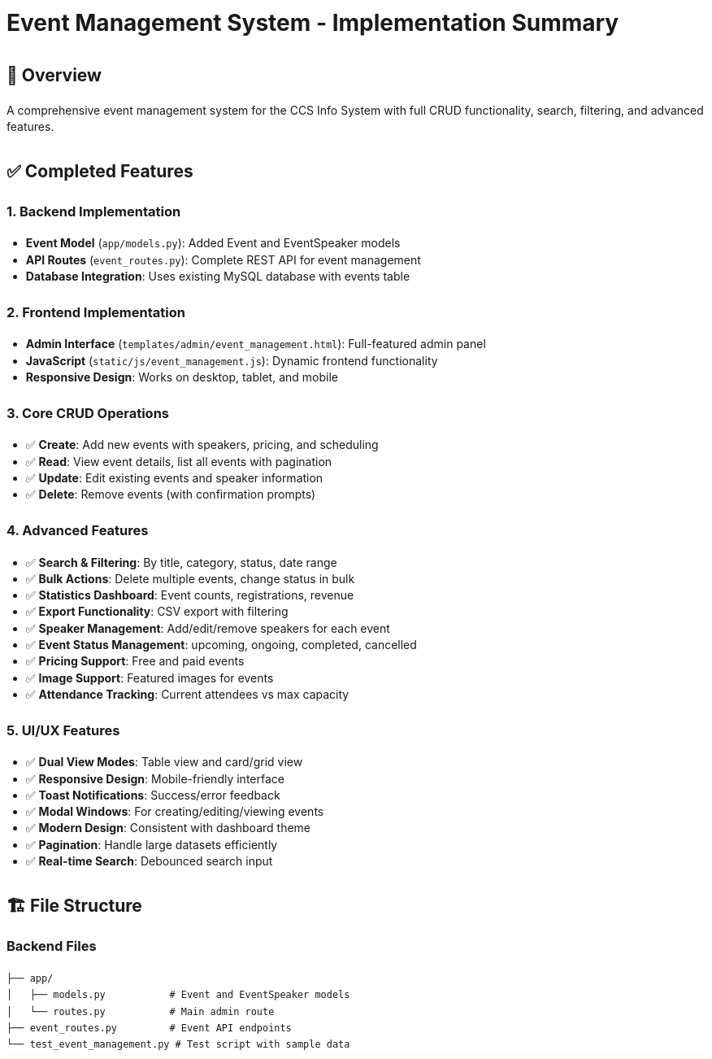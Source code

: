 # Event Management System - Implementation Summary

## 🎯 Overview
A comprehensive event management system for the CCS Info System with full CRUD functionality, search, filtering, and advanced features.

## ✅ Completed Features

### 1. Backend Implementation
- **Event Model** (`app/models.py`): Added Event and EventSpeaker models
- **API Routes** (`event_routes.py`): Complete REST API for event management
- **Database Integration**: Uses existing MySQL database with events table

### 2. Frontend Implementation
- **Admin Interface** (`templates/admin/event_management.html`): Full-featured admin panel
- **JavaScript** (`static/js/event_management.js`): Dynamic frontend functionality
- **Responsive Design**: Works on desktop, tablet, and mobile

### 3. Core CRUD Operations
- ✅ **Create**: Add new events with speakers, pricing, and scheduling
- ✅ **Read**: View event details, list all events with pagination
- ✅ **Update**: Edit existing events and speaker information
- ✅ **Delete**: Remove events (with confirmation prompts)

### 4. Advanced Features
- ✅ **Search & Filtering**: By title, category, status, date range
- ✅ **Bulk Actions**: Delete multiple events, change status in bulk
- ✅ **Statistics Dashboard**: Event counts, registrations, revenue
- ✅ **Export Functionality**: CSV export with filtering
- ✅ **Speaker Management**: Add/edit/remove speakers for each event
- ✅ **Event Status Management**: upcoming, ongoing, completed, cancelled
- ✅ **Pricing Support**: Free and paid events
- ✅ **Image Support**: Featured images for events
- ✅ **Attendance Tracking**: Current attendees vs max capacity

### 5. UI/UX Features
- ✅ **Dual View Modes**: Table view and card/grid view
- ✅ **Responsive Design**: Mobile-friendly interface
- ✅ **Toast Notifications**: Success/error feedback
- ✅ **Modal Windows**: For creating/editing/viewing events
- ✅ **Modern Design**: Consistent with dashboard theme
- ✅ **Pagination**: Handle large datasets efficiently
- ✅ **Real-time Search**: Debounced search input

## 🏗️ File Structure

### Backend Files
```
├── app/
│   ├── models.py           # Event and EventSpeaker models
│   └── routes.py           # Main admin route
├── event_routes.py         # Event API endpoints
└── test_event_management.py # Test script with sample data
```
